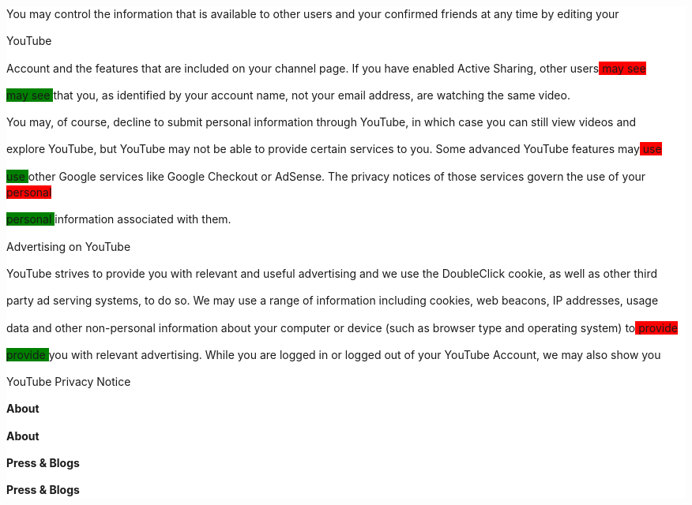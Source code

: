 
You may control the information that is available to other users and your confirmed friends at any time by editing your<span style="background-color: red;"> </span><span style="background-color: green;">


</span>YouTube<span style="background-color: green;"> </span><span style="background-color: red;">


</span>Account and the features that are included on your channel page. If you have enabled Active Sharing, other users<span style="background-color: red;"> may see</span>


<span style="background-color: green;">may see </span>that you, as identified by your account name, not your email address, are watching the same video.


You may, of course, decline to submit personal information through YouTube, in which case you can still view videos and


explore YouTube, but YouTube may not be able to provide certain services to you. Some advanced YouTube features may<span style="background-color: red;"> use</span>


<span style="background-color: green;">use </span>other Google services like Google Checkout or AdSense. The privacy notices of those services govern the use of your<span style="background-color: red;"> personal</span>


<span style="background-color: green;">personal </span>information associated with them.


Advertising on YouTube


YouTube strives to provide you with relevant and useful advertising and we use the DoubleClick cookie, as well as other third


party ad serving systems, to do so. We may use a range of information including cookies, web beacons, IP addresses, usage


data and other non-personal information about your computer or device (such as browser type and operating system) to<span style="background-color: red;"> provide</span>


<span style="background-color: green;">provide </span>you with relevant advertising. While you are logged in or logged out of your YouTube Account, we may also show you


YouTube Privacy Notice


**About**


**About**


  


**Press & Blogs**


**Press & Blogs**
